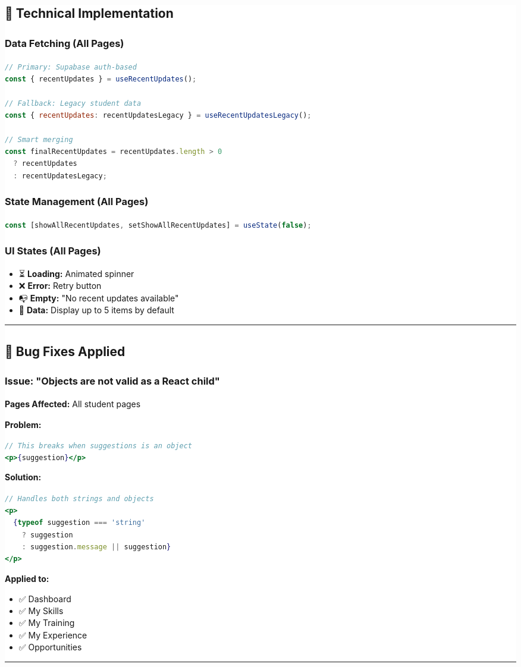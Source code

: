 
## 🔧 Technical Implementation

### Data Fetching (All Pages)
```jsx
// Primary: Supabase auth-based
const { recentUpdates } = useRecentUpdates();

// Fallback: Legacy student data
const { recentUpdates: recentUpdatesLegacy } = useRecentUpdatesLegacy();

// Smart merging
const finalRecentUpdates = recentUpdates.length > 0 
  ? recentUpdates 
  : recentUpdatesLegacy;
```

### State Management (All Pages)
```jsx
const [showAllRecentUpdates, setShowAllRecentUpdates] = useState(false);
```

### UI States (All Pages)
- ⏳ **Loading:** Animated spinner
- ❌ **Error:** Retry button
- 📭 **Empty:** "No recent updates available"
- 📝 **Data:** Display up to 5 items by default

---

## 🐛 Bug Fixes Applied

### Issue: "Objects are not valid as a React child"
**Pages Affected:** All student pages

**Problem:**
```jsx
// This breaks when suggestions is an object
<p>{suggestion}</p>
```

**Solution:**
```jsx
// Handles both strings and objects
<p>
  {typeof suggestion === 'string' 
    ? suggestion 
    : suggestion.message || suggestion}
</p>
```

**Applied to:**
- ✅ Dashboard
- ✅ My Skills
- ✅ My Training
- ✅ My Experience
- ✅ Opportunities

---